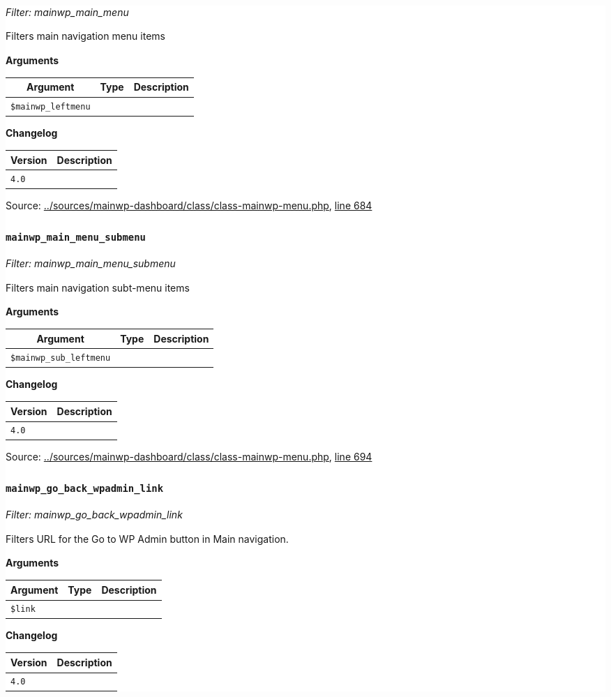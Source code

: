 *Filter: mainwp_main_menu*

Filters main navigation menu items

**Arguments**

Argument | Type | Description
-------- | ---- | -----------
`$mainwp_leftmenu` |  | 

**Changelog**

Version | Description
------- | -----------
`4.0` | 

Source: [../sources/mainwp-dashboard/class/class-mainwp-menu.php](class/class-mainwp-menu.php), [line 684](class/class-mainwp-menu.php#L684-L691)



### `mainwp_main_menu_submenu`

*Filter: mainwp_main_menu_submenu*

Filters main navigation subt-menu items

**Arguments**

Argument | Type | Description
-------- | ---- | -----------
`$mainwp_sub_leftmenu` |  | 

**Changelog**

Version | Description
------- | -----------
`4.0` | 

Source: [../sources/mainwp-dashboard/class/class-mainwp-menu.php](class/class-mainwp-menu.php), [line 694](class/class-mainwp-menu.php#L694-L702)



### `mainwp_go_back_wpadmin_link`

*Filter: mainwp_go_back_wpadmin_link*

Filters URL for the Go to WP Admin button in Main navigation.

**Arguments**

Argument | Type | Description
-------- | ---- | -----------
`$link` |  | 

**Changelog**

Version | Description
------- | -----------
`4.0` | 
